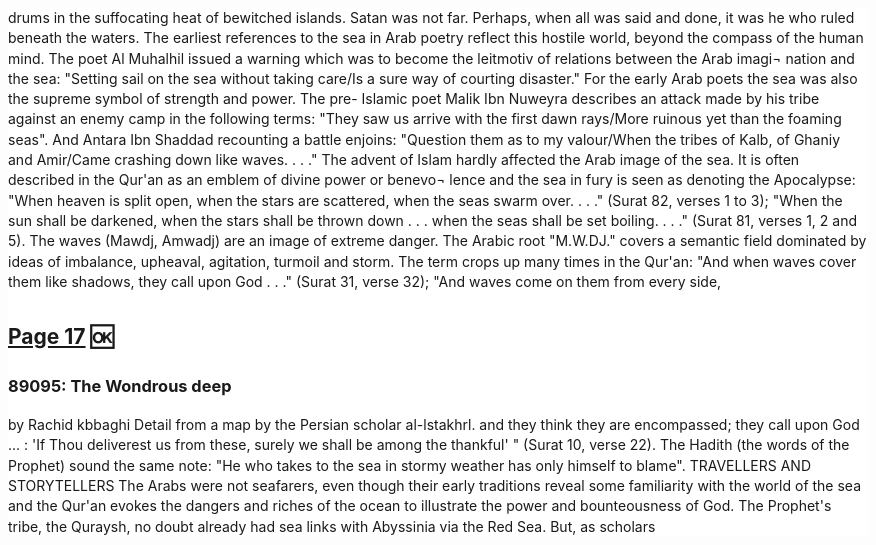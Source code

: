 drums in the suffocating heat of bewitched
islands. Satan was not far. Perhaps, when all was
said and done, it was he who ruled beneath the
waters.
The earliest references to the sea in Arab
poetry reflect this hostile world, beyond the
compass of the human mind. The poet Al
Muhalhil issued a warning which was to become
the leitmotiv of relations between the Arab imagi¬
nation and the sea: "Setting sail on the sea
without taking care/Is a sure way of courting
disaster."
For the early Arab poets the sea was also the
supreme symbol of strength and power. The pre-
Islamic poet Malik Ibn Nuweyra describes an
attack made by his tribe against an enemy camp
in the following terms: "They saw us arrive with
the first dawn rays/More ruinous yet than the
foaming seas". And Antara Ibn Shaddad
recounting a battle enjoins: "Question them as
to my valour/When the tribes of Kalb, of Ghaniy
and Amir/Came crashing down like waves. . . ."
The advent of Islam hardly affected the Arab
image of the sea. It is often described in the
Qur'an as an emblem of divine power or benevo¬
lence and the sea in fury is seen as denoting the
Apocalypse: "When heaven is split open, when
the stars are scattered, when the seas swarm
over. . . ." (Surat 82, verses 1 to 3); "When the
sun shall be darkened, when the stars shall be
thrown down . . . when the seas shall be set
boiling. . . ." (Surat 81, verses 1, 2 and 5).
The waves (Mawdj, Amwadj) are an image
of extreme danger. The Arabic root "M.W.DJ."
covers a semantic field dominated by ideas of
imbalance, upheaval, agitation, turmoil and
storm. The term crops up many times in the
Qur'an: "And when waves cover them like
shadows, they call upon God . . ." (Surat 31, verse
32); "And waves come on them from every side,
## [Page 17](https://demo.humlab.umu.se/courier/089116engo.pdf#page=17) 🆗
### 89095: The Wondrous deep
by Rachid kbbaghi
Detail from a map by the
Persian scholar al-lstakhrl.
and they think they are encompassed; they call
upon God ... : 'If Thou deliverest us from these,
surely we shall be among the thankful' " (Surat
10, verse 22).
The Hadith (the words of the Prophet) sound
the same note: "He who takes to the sea in
stormy weather has only himself to blame".
TRAVELLERS AND
STORYTELLERS
The Arabs were not seafarers, even though their
early traditions reveal some familiarity with the
world of the sea and the Qur'an evokes the
dangers and riches of the ocean to illustrate the
power and bounteousness of God. The Prophet's
tribe, the Quraysh, no doubt already had sea links
with Abyssinia via the Red Sea. But, as scholars